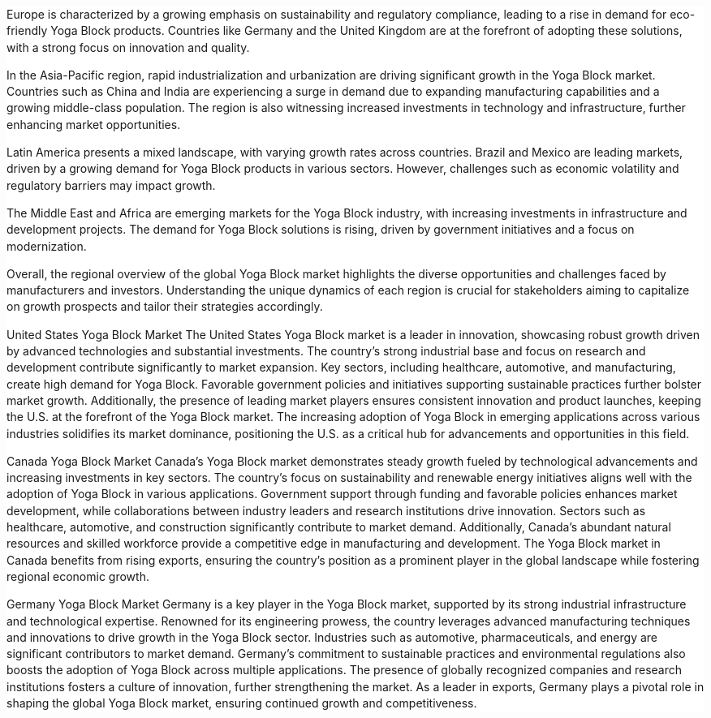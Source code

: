 Europe is characterized by a growing emphasis on sustainability and regulatory compliance, leading to a rise in demand for eco-friendly Yoga Block products. Countries like Germany and the United Kingdom are at the forefront of adopting these solutions, with a strong focus on innovation and quality.

In the Asia-Pacific region, rapid industrialization and urbanization are driving significant growth in the Yoga Block market. Countries such as China and India are experiencing a surge in demand due to expanding manufacturing capabilities and a growing middle-class population. The region is also witnessing increased investments in technology and infrastructure, further enhancing market opportunities.

Latin America presents a mixed landscape, with varying growth rates across countries. Brazil and Mexico are leading markets, driven by a growing demand for Yoga Block products in various sectors. However, challenges such as economic volatility and regulatory barriers may impact growth.

The Middle East and Africa are emerging markets for the Yoga Block industry, with increasing investments in infrastructure and development projects. The demand for Yoga Block solutions is rising, driven by government initiatives and a focus on modernization.

Overall, the regional overview of the global Yoga Block market highlights the diverse opportunities and challenges faced by manufacturers and investors. Understanding the unique dynamics of each region is crucial for stakeholders aiming to capitalize on growth prospects and tailor their strategies accordingly.

United States Yoga Block Market
The United States Yoga Block market is a leader in innovation, showcasing robust growth driven by advanced technologies and substantial investments. The country’s strong industrial base and focus on research and development contribute significantly to market expansion. Key sectors, including healthcare, automotive, and manufacturing, create high demand for Yoga Block. Favorable government policies and initiatives supporting sustainable practices further bolster market growth. Additionally, the presence of leading market players ensures consistent innovation and product launches, keeping the U.S. at the forefront of the Yoga Block market. The increasing adoption of Yoga Block in emerging applications across various industries solidifies its market dominance, positioning the U.S. as a critical hub for advancements and opportunities in this field.

Canada Yoga Block Market
Canada’s Yoga Block market demonstrates steady growth fueled by technological advancements and increasing investments in key sectors. The country’s focus on sustainability and renewable energy initiatives aligns well with the adoption of Yoga Block in various applications. Government support through funding and favorable policies enhances market development, while collaborations between industry leaders and research institutions drive innovation. Sectors such as healthcare, automotive, and construction significantly contribute to market demand. Additionally, Canada’s abundant natural resources and skilled workforce provide a competitive edge in manufacturing and development. The Yoga Block market in Canada benefits from rising exports, ensuring the country’s position as a prominent player in the global landscape while fostering regional economic growth.

Germany Yoga Block Market
Germany is a key player in the Yoga Block market, supported by its strong industrial infrastructure and technological expertise. Renowned for its engineering prowess, the country leverages advanced manufacturing techniques and innovations to drive growth in the Yoga Block sector. Industries such as automotive, pharmaceuticals, and energy are significant contributors to market demand. Germany’s commitment to sustainable practices and environmental regulations also boosts the adoption of Yoga Block across multiple applications. The presence of globally recognized companies and research institutions fosters a culture of innovation, further strengthening the market. As a leader in exports, Germany plays a pivotal role in shaping the global Yoga Block market, ensuring continued growth and competitiveness.
